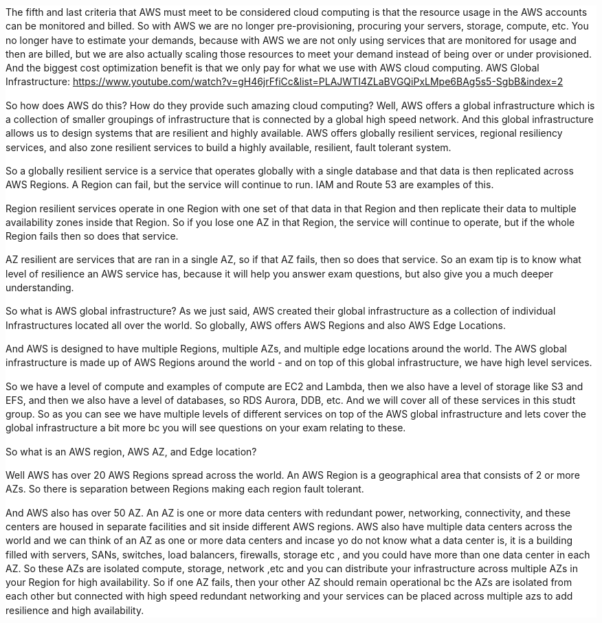 The fifth and last criteria that AWS must meet to be considered cloud computing is that the resource usage in the AWS accounts can be monitored and billed. So with AWS we are no longer pre-provisioning, procuring your servers, storage, compute, etc. You no longer have to estimate your demands, because with AWS we are not only using services that are monitored for usage and then are billed, but we are also actually scaling those resources to meet your demand instead of being over or under provisioned. And the biggest cost optimization benefit is that we only pay for what we use with AWS cloud computing.
AWS Global Infrastructure:
https://www.youtube.com/watch?v=gH46jrFfiCc&list=PLAJWTI4ZLaBVGQiPxLMpe6BAg5s5-SgbB&index=2

So how does AWS do this? How do they provide such amazing cloud computing? Well, AWS offers a global infrastructure which is a collection of smaller groupings of infrastructure that is connected by a global high speed network. And this global infrastructure allows us to design systems that are resilient and highly available. AWS offers globally resilient services, regional resiliency services, and also zone resilient services to build a highly available, resilient, fault tolerant system.

So a globally resilient service is a service that operates globally with a single database and that data is then replicated across AWS Regions. A Region can fail, but the service will continue to run. IAM and Route 53 are examples of this.

Region resilient services operate in one Region with one set of that data in that Region and then replicate their data to multiple availability zones inside that Region. So if you lose one AZ in that Region, the service will continue to operate, but if the whole Region fails then so does that service.

AZ resilient are services that are ran in a single AZ, so if that AZ fails, then so does that service. So an exam tip is to know what level of resilience an AWS service has, because it will help you answer exam questions, but also give you a much deeper understanding.

So what is AWS global infrastructure? As we just said, AWS created their global infrastructure as a collection of individual Infrastructures located all over the world. So globally, AWS offers AWS Regions and also AWS Edge Locations.

And AWS is designed to have multiple Regions, multiple AZs, and multiple edge locations around the world. The AWS global infrastructure is made up of AWS Regions around the world - and on top of this global infrastructure, we have high level services.



So we have a level of compute and examples of compute are EC2 and Lambda, then we also have a level of storage like S3 and EFS, and then we also have a level of databases, so RDS Aurora, DDB, etc. And we will cover all of these services in this studt group. So as you can see we have multiple levels of different services on top of the AWS global infrastructure and lets cover the global infrastructure a bit more bc you will see questions on your exam relating to these.



So what is an AWS region, AWS AZ, and Edge location?

Well AWS has over 20 AWS Regions spread across the world. An AWS Region is a geographical area that consists of 2 or more AZs. So there is separation between Regions making each region fault tolerant.

And AWS also has over 50 AZ. An AZ is one or more data centers with redundant power, networking, connectivity, and these centers are housed in separate facilities and sit inside different AWS regions. AWS also have multiple data centers across the world and we can think of an AZ as one or more data centers and incase yo do not know what a data center is, it is a building filled with servers, SANs, switches, load balancers, firewalls, storage etc , and you could have more than one data center in each AZ. So these AZs are isolated compute, storage, network ,etc and you can distribute your infrastructure across multiple AZs in your Region for high availability. So if one AZ fails, then your other AZ should remain operational bc the AZs are isolated from each other but connected with high speed redundant networking and your services can be placed across multiple azs to add resilience and high availability.
